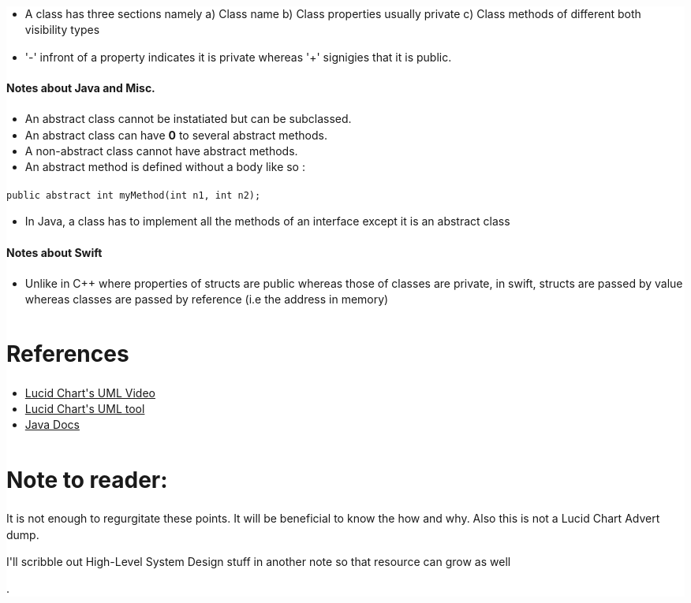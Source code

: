  * A class has three sections namely a) Class name b) Class properties usually private c) Class methods of different both visibility types

 * '-' infront of a property indicates it is private whereas '+' signigies that it is public.

 <h4> Notes about Java and Misc. </h4>

 * An abstract class cannot be instatiated but can be subclassed.
 * An abstract class can have <b>0</b> to several abstract methods.
 * A non-abstract class cannot have abstract methods.
 * An abstract method is defined without a body like so :
  ```
  public abstract int myMethod(int n1, int n2);
  ```
* In Java, a class has to implement all the methods of an interface except it is an abstract class

<h4> Notes about Swift </h4>

* Unlike in C++ where properties of structs are public whereas those of classes are private, in swift, structs are passed by value whereas classes are passed by reference (i.e the address in memory)




# References
- [Lucid Chart's UML Video](https://www.youtube.com/watch?v=UI6lqHOVHic)
- [Lucid Chart's UML tool](https://www.lucidchart.com/pages/uml-class-diagram)
- [Java Docs](https://docs.oracle.com/javase/tutorial/java/IandI/abstract.html)



# Note to reader: 

It is not enough to regurgitate these points. It will be beneficial to know the how and why. Also this is not a Lucid Chart Advert dump.
<p>I'll scribble out High-Level System Design stuff in another note so that resource can grow as well</p>.
